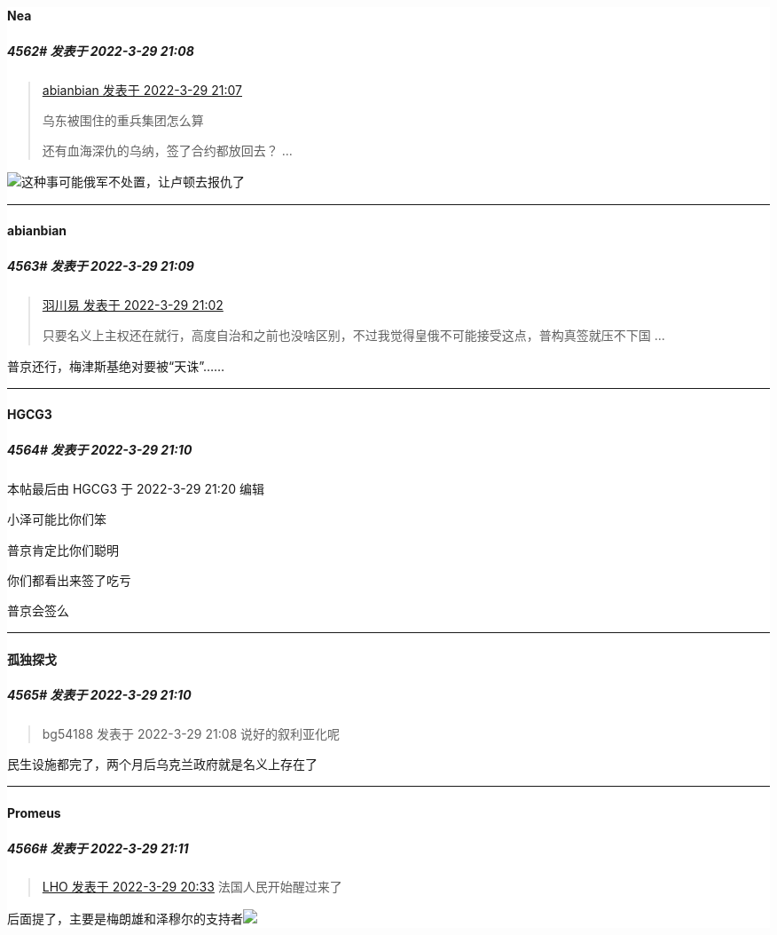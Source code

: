 ####  Nea  
##### 4562#       发表于 2022-3-29 21:08

<blockquote><a href="httphttps://bbs.saraba1st.com/2b/forum.php?mod=redirect&amp;goto=findpost&amp;pid=55235478&amp;ptid=2059415" target="_blank">abianbian 发表于 2022-3-29 21:07</a>

乌东被围住的重兵集团怎么算

还有血海深仇的乌纳，签了合约都放回去？ ...</blockquote>
<img src="https://static.saraba1st.com/image/smiley/face2017/067.png" referrerpolicy="no-referrer">这种事可能俄军不处置，让卢顿去报仇了

*****

####  abianbian  
##### 4563#       发表于 2022-3-29 21:09

<blockquote><a href="httphttps://bbs.saraba1st.com/2b/forum.php?mod=redirect&amp;goto=findpost&amp;pid=55235412&amp;ptid=2059415" target="_blank">羽川易 发表于 2022-3-29 21:02</a>

只要名义上主权还在就行，高度自治和之前也没啥区别，不过我觉得皇俄不可能接受这点，普构真签就压不下国 ...</blockquote>
普京还行，梅津斯基绝对要被“天诛”……

*****

####  HGCG3  
##### 4564#       发表于 2022-3-29 21:10

 本帖最后由 HGCG3 于 2022-3-29 21:20 编辑 

小泽可能比你们笨

普京肯定比你们聪明

你们都看出来签了吃亏

普京会签么

*****

####  孤独探戈  
##### 4565#       发表于 2022-3-29 21:10

<blockquote>bg54188 发表于 2022-3-29 21:08
说好的叙利亚化呢</blockquote>
民生设施都完了，两个月后乌克兰政府就是名义上存在了

*****

####  Promeus  
##### 4566#       发表于 2022-3-29 21:11

<blockquote><a href="httphttps://bbs.saraba1st.com/2b/forum.php?mod=redirect&amp;goto=findpost&amp;pid=55234874&amp;ptid=2059415" target="_blank">LHO 发表于 2022-3-29 20:33</a>
法国人民开始醒过来了</blockquote>
后面提了，主要是梅朗雄和泽穆尔的支持者<img src="https://static.saraba1st.com/image/smiley/face2017/018.png" referrerpolicy="no-referrer">
